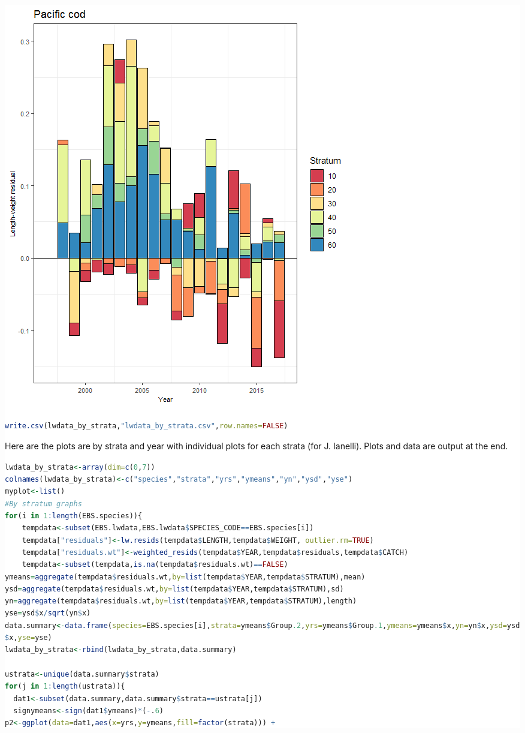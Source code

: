![](Groundfish_Condition_files/figure-markdown_github/figure%203%20option%20A%20set%20up-1.png)

``` r
write.csv(lwdata_by_strata,"lwdata_by_strata.csv",row.names=FALSE)
```

Here are the plots are by strata and year with individual plots for each strata (for J. Ianelli). Plots and data are output at the end.

``` r
lwdata_by_strata<-array(dim=c(0,7))
colnames(lwdata_by_strata)<-c("species","strata","yrs","ymeans","yn","ysd","yse")
myplot<-list() 
#By stratum graphs
for(i in 1:length(EBS.species)){
    tempdata<-subset(EBS.lwdata,EBS.lwdata$SPECIES_CODE==EBS.species[i])
    tempdata["residuals"]<-lw.resids(tempdata$LENGTH,tempdata$WEIGHT, outlier.rm=TRUE)
    tempdata["residuals.wt"]<-weighted_resids(tempdata$YEAR,tempdata$residuals,tempdata$CATCH)
    tempdata<-subset(tempdata,is.na(tempdata$residuals.wt)==FALSE) 
ymeans=aggregate(tempdata$residuals.wt,by=list(tempdata$YEAR,tempdata$STRATUM),mean)
ysd=aggregate(tempdata$residuals.wt,by=list(tempdata$YEAR,tempdata$STRATUM),sd)
yn=aggregate(tempdata$residuals.wt,by=list(tempdata$YEAR,tempdata$STRATUM),length)
yse=ysd$x/sqrt(yn$x)
data.summary<-data.frame(species=EBS.species[i],strata=ymeans$Group.2,yrs=ymeans$Group.1,ymeans=ymeans$x,yn=yn$x,ysd=ysd$x,yse=yse)
lwdata_by_strata<-rbind(lwdata_by_strata,data.summary)

ustrata<-unique(data.summary$strata)
for(j in 1:length(ustrata)){
  dat1<-subset(data.summary,data.summary$strata==ustrata[j])
  signymeans<-sign(dat1$ymeans)*(-.6)
p2<-ggplot(data=dat1,aes(x=yrs,y=ymeans,fill=factor(strata))) +
```